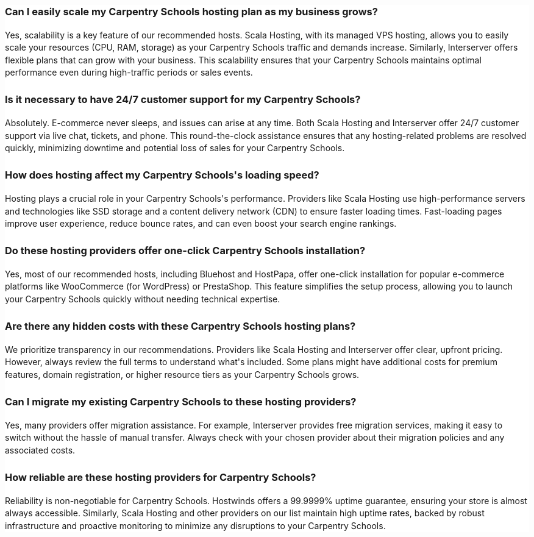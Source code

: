### Can I easily scale my Carpentry Schools hosting plan as my business grows? 
Yes, scalability is a key feature of our recommended hosts. Scala Hosting, with its managed VPS hosting, allows you to easily scale your resources (CPU, RAM, storage) as your Carpentry Schools traffic and demands increase. Similarly, Interserver offers flexible plans that can grow with your business. This scalability ensures that your Carpentry Schools maintains optimal performance even during high-traffic periods or sales events.

### Is it necessary to have 24/7 customer support for my Carpentry Schools? 
Absolutely. E-commerce never sleeps, and issues can arise at any time. Both Scala Hosting and Interserver offer 24/7 customer support via live chat, tickets, and phone. This round-the-clock assistance ensures that any hosting-related problems are resolved quickly, minimizing downtime and potential loss of sales for your Carpentry Schools.

### How does hosting affect my Carpentry Schools's loading speed? 
Hosting plays a crucial role in your Carpentry Schools's performance. Providers like Scala Hosting use high-performance servers and technologies like SSD storage and a content delivery network (CDN) to ensure faster loading times. Fast-loading pages improve user experience, reduce bounce rates, and can even boost your search engine rankings.

### Do these hosting providers offer one-click Carpentry Schools installation? 
Yes, most of our recommended hosts, including Bluehost and HostPapa, offer one-click installation for popular e-commerce platforms like WooCommerce (for WordPress) or PrestaShop. This feature simplifies the setup process, allowing you to launch your Carpentry Schools quickly without needing technical expertise.

### Are there any hidden costs with these Carpentry Schools hosting plans? 
We prioritize transparency in our recommendations. Providers like Scala Hosting and Interserver offer clear, upfront pricing. However, always review the full terms to understand what's included. Some plans might have additional costs for premium features, domain registration, or higher resource tiers as your Carpentry Schools grows.

### Can I migrate my existing Carpentry Schools to these hosting providers? 
Yes, many providers offer migration assistance. For example, Interserver provides free migration services, making it easy to switch without the hassle of manual transfer. Always check with your chosen provider about their migration policies and any associated costs.

### How reliable are these hosting providers for Carpentry Schools? 
Reliability is non-negotiable for Carpentry Schools. Hostwinds offers a 99.9999% uptime guarantee, ensuring your store is almost always accessible. Similarly, Scala Hosting and other providers on our list maintain high uptime rates, backed by robust infrastructure and proactive monitoring to minimize any disruptions to your Carpentry Schools.
